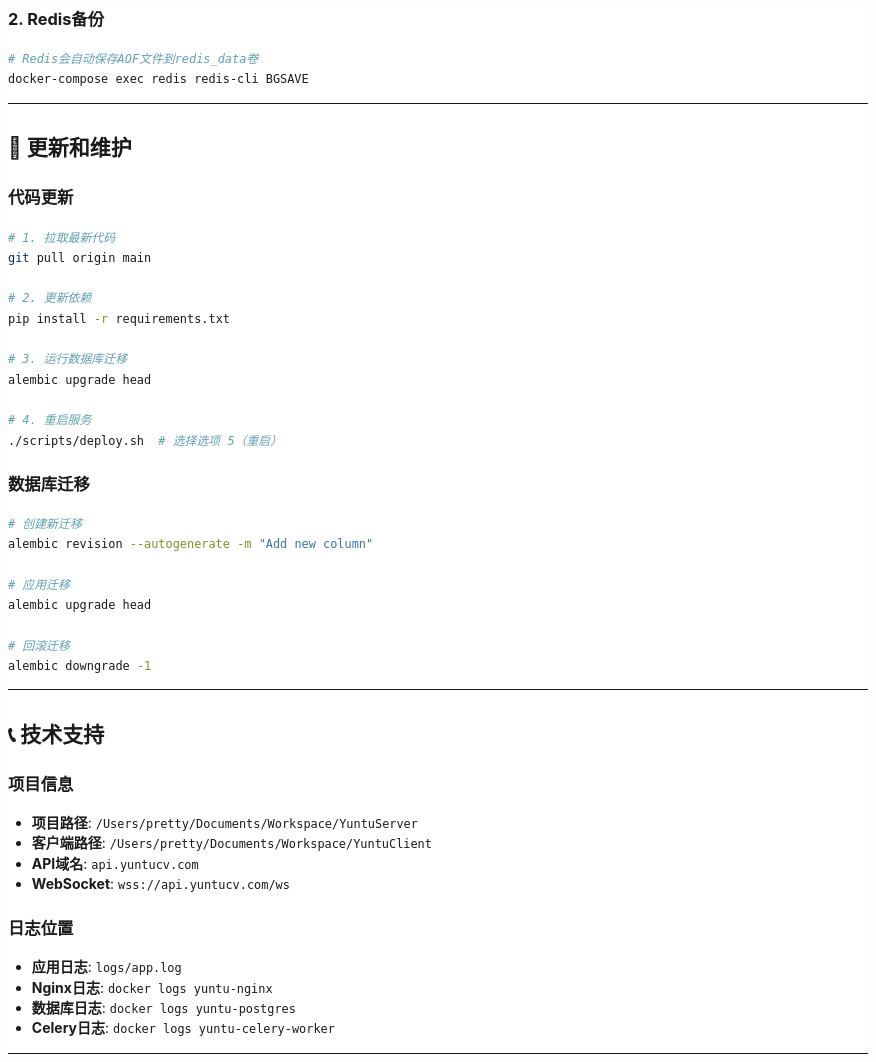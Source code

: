 ### 2. Redis备份

```bash
# Redis会自动保存AOF文件到redis_data卷
docker-compose exec redis redis-cli BGSAVE
```

---

## 🔄 更新和维护

### 代码更新

```bash
# 1. 拉取最新代码
git pull origin main

# 2. 更新依赖
pip install -r requirements.txt

# 3. 运行数据库迁移
alembic upgrade head

# 4. 重启服务
./scripts/deploy.sh  # 选择选项 5（重启）
```

### 数据库迁移

```bash
# 创建新迁移
alembic revision --autogenerate -m "Add new column"

# 应用迁移
alembic upgrade head

# 回滚迁移
alembic downgrade -1
```

---

## 📞 技术支持

### 项目信息
- **项目路径**: `/Users/pretty/Documents/Workspace/YuntuServer`
- **客户端路径**: `/Users/pretty/Documents/Workspace/YuntuClient`
- **API域名**: `api.yuntucv.com`
- **WebSocket**: `wss://api.yuntucv.com/ws`

### 日志位置
- **应用日志**: `logs/app.log`
- **Nginx日志**: `docker logs yuntu-nginx`
- **数据库日志**: `docker logs yuntu-postgres`
- **Celery日志**: `docker logs yuntu-celery-worker`

---